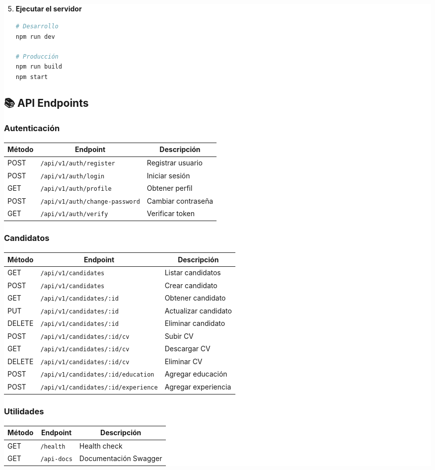 5. **Ejecutar el servidor**
   ```bash
   # Desarrollo
   npm run dev
   
   # Producción
   npm run build
   npm start
   ```

## 📚 API Endpoints

### Autenticación

| Método | Endpoint | Descripción |
|--------|----------|-------------|
| POST | `/api/v1/auth/register` | Registrar usuario |
| POST | `/api/v1/auth/login` | Iniciar sesión |
| GET | `/api/v1/auth/profile` | Obtener perfil |
| POST | `/api/v1/auth/change-password` | Cambiar contraseña |
| GET | `/api/v1/auth/verify` | Verificar token |

### Candidatos

| Método | Endpoint | Descripción |
|--------|----------|-------------|
| GET | `/api/v1/candidates` | Listar candidatos |
| POST | `/api/v1/candidates` | Crear candidato |
| GET | `/api/v1/candidates/:id` | Obtener candidato |
| PUT | `/api/v1/candidates/:id` | Actualizar candidato |
| DELETE | `/api/v1/candidates/:id` | Eliminar candidato |
| POST | `/api/v1/candidates/:id/cv` | Subir CV |
| GET | `/api/v1/candidates/:id/cv` | Descargar CV |
| DELETE | `/api/v1/candidates/:id/cv` | Eliminar CV |
| POST | `/api/v1/candidates/:id/education` | Agregar educación |
| POST | `/api/v1/candidates/:id/experience` | Agregar experiencia |

### Utilidades

| Método | Endpoint | Descripción |
|--------|----------|-------------|
| GET | `/health` | Health check |
| GET | `/api-docs` | Documentación Swagger |
